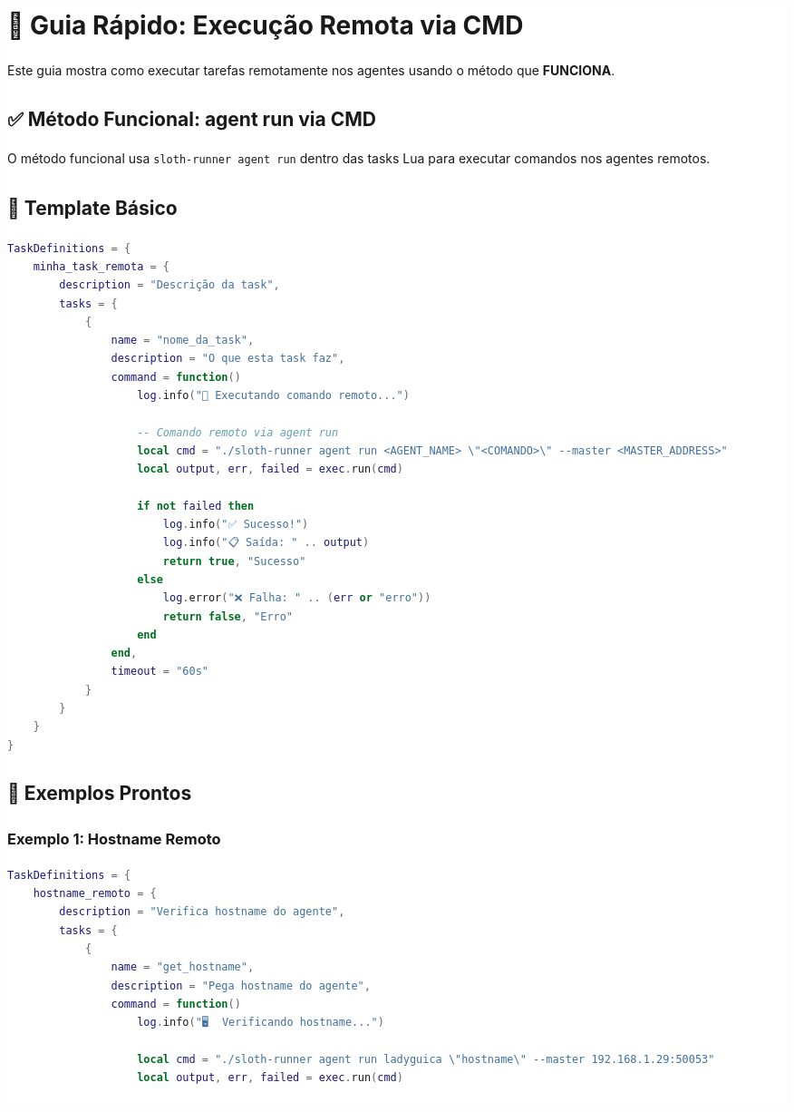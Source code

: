 # 🚀 Guia Rápido: Execução Remota via CMD

Este guia mostra como executar tarefas remotamente nos agentes usando o método que **FUNCIONA**.

## ✅ Método Funcional: agent run via CMD

O método funcional usa `sloth-runner agent run` dentro das tasks Lua para executar comandos nos agentes remotos.

## 📝 Template Básico

```lua
TaskDefinitions = {
    minha_task_remota = {
        description = "Descrição da task",
        tasks = {
            {
                name = "nome_da_task",
                description = "O que esta task faz",
                command = function()
                    log.info("🚀 Executando comando remoto...")
                    
                    -- Comando remoto via agent run
                    local cmd = "./sloth-runner agent run <AGENT_NAME> \"<COMANDO>\" --master <MASTER_ADDRESS>"
                    local output, err, failed = exec.run(cmd)
                    
                    if not failed then
                        log.info("✅ Sucesso!")
                        log.info("📋 Saída: " .. output)
                        return true, "Sucesso"
                    else
                        log.error("❌ Falha: " .. (err or "erro"))
                        return false, "Erro"
                    end
                end,
                timeout = "60s"
            }
        }
    }
}
```

## 🎯 Exemplos Prontos

### Exemplo 1: Hostname Remoto

```lua
TaskDefinitions = {
    hostname_remoto = {
        description = "Verifica hostname do agente",
        tasks = {
            {
                name = "get_hostname",
                description = "Pega hostname do agente",
                command = function()
                    log.info("🖥️  Verificando hostname...")
                    
                    local cmd = "./sloth-runner agent run ladyguica \"hostname\" --master 192.168.1.29:50053"
                    local output, err, failed = exec.run(cmd)
                    
```